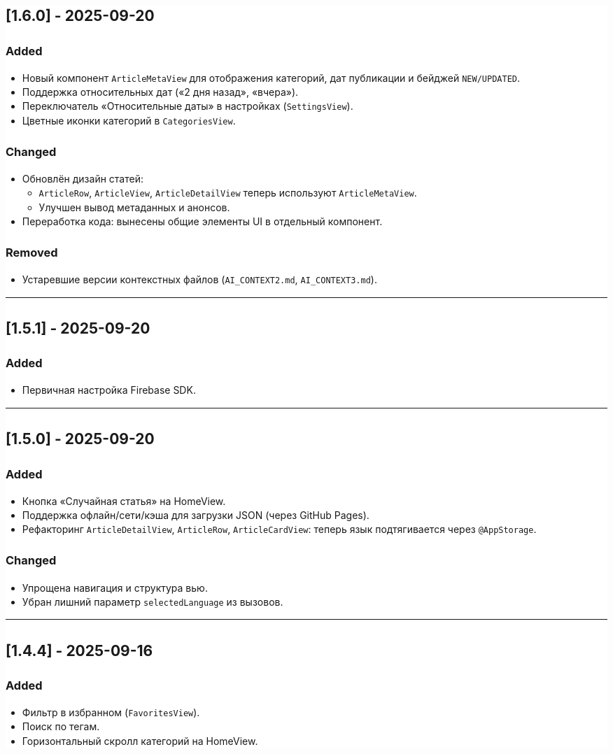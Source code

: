 


## [1.6.0] - 2025-09-20
### Added
- Новый компонент `ArticleMetaView` для отображения категорий, дат публикации и бейджей `NEW/UPDATED`.
- Поддержка относительных дат («2 дня назад», «вчера»).
- Переключатель «Относительные даты» в настройках (`SettingsView`).
- Цветные иконки категорий в `CategoriesView`.

### Changed
- Обновлён дизайн статей:
  - `ArticleRow`, `ArticleView`, `ArticleDetailView` теперь используют `ArticleMetaView`.
  - Улучшен вывод метаданных и анонсов.
- Переработка кода: вынесены общие элементы UI в отдельный компонент.

### Removed
- Устаревшие версии контекстных файлов (`AI_CONTEXT2.md`, `AI_CONTEXT3.md`).

---

## [1.5.1] - 2025-09-20
### Added
- Первичная настройка Firebase SDK.

---

## [1.5.0] - 2025-09-20
### Added
- Кнопка «Случайная статья» на HomeView.
- Поддержка офлайн/сети/кэша для загрузки JSON (через GitHub Pages).
- Рефакторинг `ArticleDetailView`, `ArticleRow`, `ArticleCardView`: теперь язык подтягивается через `@AppStorage`.

### Changed
- Упрощена навигация и структура вью.
- Убран лишний параметр `selectedLanguage` из вызовов.

---

## [1.4.4] - 2025-09-16
### Added
- Фильтр в избранном (`FavoritesView`).
- Поиск по тегам.
- Горизонтальный скролл категорий на HomeView.
